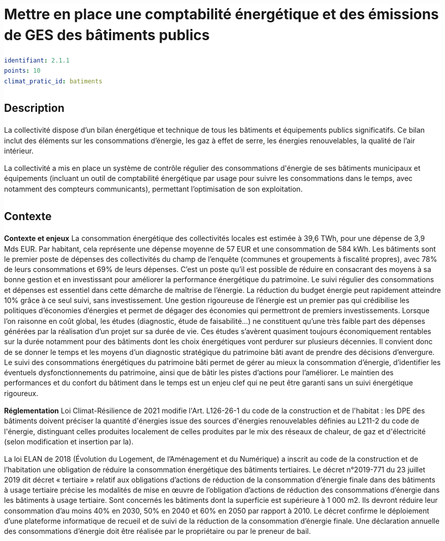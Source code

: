 # Mettre en place une comptabilité énergétique et des émissions de GES des bâtiments publics
```yaml
identifiant: 2.1.1
points: 10
climat_pratic_id: batiments
```
## Description
La collectivité dispose d’un bilan énergétique et technique de tous les bâtiments et équipements publics significatifs. Ce bilan inclut des éléments sur les consommations d’énergie, les gaz à effet de serre, les énergies renouvelables, la qualité de l’air intérieur.

La collectivité a mis en place un système de contrôle régulier des consommations d'énergie de ses bâtiments municipaux et équipements (incluant un outil de comptabilité énergétique par usage pour suivre les consommations dans le temps, avec notamment des compteurs communicants), permettant l’optimisation de son exploitation.

## Contexte
**Contexte et enjeux**
La consommation énergétique des collectivités locales est estimée à 39,6 TWh, pour une dépense de 3,9 Mds EUR. Par habitant, cela représente une dépense moyenne de 57 EUR et une consommation de 584 kWh. Les bâtiments sont le premier poste de dépenses des collectivités du champ de l’enquête (communes et groupements à fiscalité propres), avec 78% de leurs consommations et 69% de leurs dépenses.
C’est un poste qu’il est possible de réduire en consacrant des moyens à sa bonne gestion et en investissant pour améliorer la performance énergétique du patrimoine. Le suivi régulier des consommations et dépenses est essentiel dans cette démarche de maîtrise de l’énergie.
La réduction du budget énergie peut rapidement atteindre 10% grâce à ce seul suivi, sans investissement. Une gestion rigoureuse de l’énergie est un premier pas qui crédibilise les politiques d’économies d’énergies et permet de dégager des économies qui permettront de premiers investissements.
Lorsque l’on raisonne en coût global, les études (diagnostic, étude de faisabilité…) ne constituent qu’une très faible part des dépenses générées par la réalisation d’un projet sur sa durée de vie. Ces études s’avèrent quasiment toujours économiquement rentables sur la durée notamment pour des bâtiments dont les choix énergétiques vont perdurer sur plusieurs décennies. 
Il convient donc de se donner le temps et les moyens d’un diagnostic stratégique du patrimoine bâti avant de prendre des décisions d’envergure.
Le suivi des consommations énergétiques du patrimoine bâti permet de gérer au mieux la consommation d’énergie, d’identifier les éventuels dysfonctionnements du patrimoine, ainsi que de bâtir les pistes d’actions pour l’améliorer. Le maintien des performances et du confort du bâtiment dans le temps est un enjeu clef qui ne peut être garanti sans un suivi énergétique rigoureux.


**Réglementation**
Loi Climat-Résilience de 2021 modifie l'Art. L126-26-1 du code de la construction et de l'habitat : les DPE des bâtiments doivent préciser la quantité d'énergies issue des sources d'énergies renouvelables définies au L211-2 du code de l'énergie, distinguant celles produites localement de celles produites par le mix des réseaux de chaleur, de gaz et d'électricité (selon modification et insertion par la).

La loi ELAN de 2018 (Évolution du Logement, de l’Aménagement et du Numérique) a inscrit au code de la construction et de l’habitation une obligation de réduire la consommation énergétique des bâtiments tertiaires.
Le décret n°2019-771 du 23 juillet 2019 dit décret « tertiaire » relatif aux obligations d’actions de réduction de la consommation d’énergie finale dans des bâtiments à usage tertiaire précise les modalités de mise en œuvre de l’obligation d’actions de réduction des consommations d’énergie dans les bâtiments à usage tertiaire.
Sont concernés les bâtiments dont la superficie est supérieure à 1 000 m2. Ils devront réduire leur consommation d’au moins 40% en 2030, 50% en 2040 et 60% en 2050 par rapport à 2010.
Le décret confirme le déploiement d’une plateforme informatique de recueil et de suivi de la réduction de la consommation d’énergie finale. Une déclaration annuelle des consommations d’énergie doit être réalisée par le propriétaire ou par le preneur de bail.
